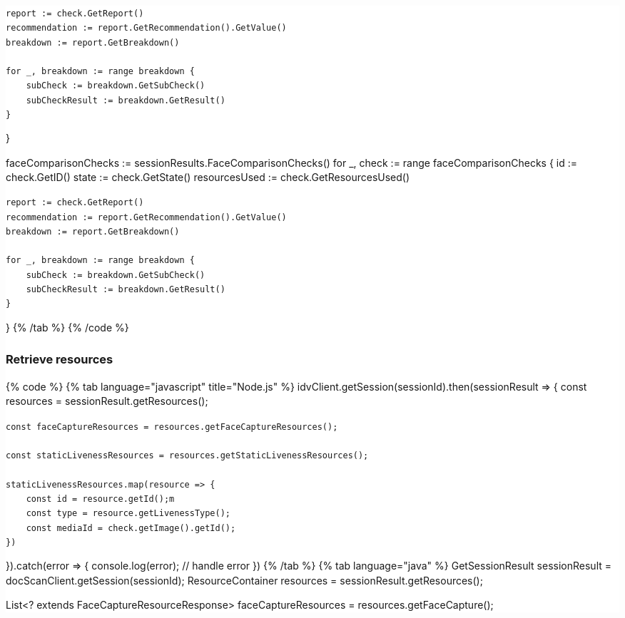     report := check.GetReport()
    recommendation := report.GetRecommendation().GetValue()
    breakdown := report.GetBreakdown()

    for _, breakdown := range breakdown {
        subCheck := breakdown.GetSubCheck()
        subCheckResult := breakdown.GetResult()
    }
}

faceComparisonChecks := sessionResults.FaceComparisonChecks()
for _, check := range faceComparisonChecks {
    id := check.GetID()
    state := check.GetState()
    resourcesUsed := check.GetResourcesUsed()

    report := check.GetReport()
    recommendation := report.GetRecommendation().GetValue()
    breakdown := report.GetBreakdown()

    for _, breakdown := range breakdown {
        subCheck := breakdown.GetSubCheck()
        subCheckResult := breakdown.GetResult()
    }
}
{% /tab %}
{% /code %}

### Retrieve resources

{% code %}
{% tab language="javascript" title="Node.js" %}
idvClient.getSession(sessionId).then(sessionResult => {
    const resources = sessionResult.getResources();
  
  	const faceCaptureResources = resources.getFaceCaptureResources();
  
  	const staticLivenessResources = resources.getStaticLivenessResources();
  
  	staticLivenessResources.map(resource => {
        const id = resource.getId();m
        const type = resource.getLivenessType();
        const mediaId = check.getImage().getId();
    })
}).catch(error => {
   	console.log(error);
    // handle error
})
{% /tab %}
{% tab language="java" %}
GetSessionResult sessionResult = docScanClient.getSession(sessionId);
ResourceContainer resources = sessionResult.getResources();

List<? extends FaceCaptureResourceResponse> faceCaptureResources = resources.getFaceCapture();

